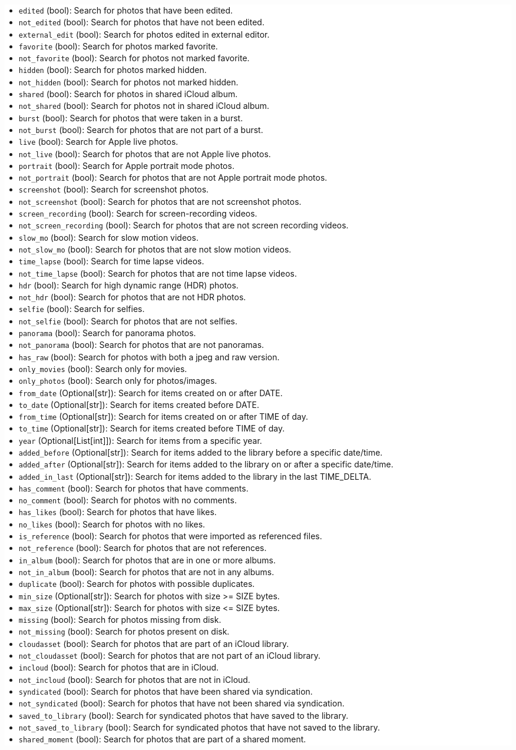 *   `edited` (bool): Search for photos that have been edited.
*   `not_edited` (bool): Search for photos that have not been edited.
*   `external_edit` (bool): Search for photos edited in external editor.
*   `favorite` (bool): Search for photos marked favorite.
*   `not_favorite` (bool): Search for photos not marked favorite.
*   `hidden` (bool): Search for photos marked hidden.
*   `not_hidden` (bool): Search for photos not marked hidden.
*   `shared` (bool): Search for photos in shared iCloud album.
*   `not_shared` (bool): Search for photos not in shared iCloud album.
*   `burst` (bool): Search for photos that were taken in a burst.
*   `not_burst` (bool): Search for photos that are not part of a burst.
*   `live` (bool): Search for Apple live photos.
*   `not_live` (bool): Search for photos that are not Apple live photos.
*   `portrait` (bool): Search for Apple portrait mode photos.
*   `not_portrait` (bool): Search for photos that are not Apple portrait mode photos.
*   `screenshot` (bool): Search for screenshot photos.
*   `not_screenshot` (bool): Search for photos that are not screenshot photos.
*   `screen_recording` (bool): Search for screen-recording videos.
*   `not_screen_recording` (bool): Search for photos that are not screen recording videos.
*   `slow_mo` (bool): Search for slow motion videos.
*   `not_slow_mo` (bool): Search for photos that are not slow motion videos.
*   `time_lapse` (bool): Search for time lapse videos.
*   `not_time_lapse` (bool): Search for photos that are not time lapse videos.
*   `hdr` (bool): Search for high dynamic range (HDR) photos.
*   `not_hdr` (bool): Search for photos that are not HDR photos.
*   `selfie` (bool): Search for selfies.
*   `not_selfie` (bool): Search for photos that are not selfies.
*   `panorama` (bool): Search for panorama photos.
*   `not_panorama` (bool): Search for photos that are not panoramas.
*   `has_raw` (bool): Search for photos with both a jpeg and raw version.
*   `only_movies` (bool): Search only for movies.
*   `only_photos` (bool): Search only for photos/images.
*   `from_date` (Optional[str]): Search for items created on or after DATE.
*   `to_date` (Optional[str]): Search for items created before DATE.
*   `from_time` (Optional[str]): Search for items created on or after TIME of day.
*   `to_time` (Optional[str]): Search for items created before TIME of day.
*   `year` (Optional[List[int]]): Search for items from a specific year.
*   `added_before` (Optional[str]): Search for items added to the library before a specific date/time.
*   `added_after` (Optional[str]): Search for items added to the library on or after a specific date/time.
*   `added_in_last` (Optional[str]): Search for items added to the library in the last TIME_DELTA.
*   `has_comment` (bool): Search for photos that have comments.
*   `no_comment` (bool): Search for photos with no comments.
*   `has_likes` (bool): Search for photos that have likes.
*   `no_likes` (bool): Search for photos with no likes.
*   `is_reference` (bool): Search for photos that were imported as referenced files.
*   `not_reference` (bool): Search for photos that are not references.
*   `in_album` (bool): Search for photos that are in one or more albums.
*   `not_in_album` (bool): Search for photos that are not in any albums.
*   `duplicate` (bool): Search for photos with possible duplicates.
*   `min_size` (Optional[str]): Search for photos with size >= SIZE bytes.
*   `max_size` (Optional[str]): Search for photos with size <= SIZE bytes.
*   `missing` (bool): Search for photos missing from disk.
*   `not_missing` (bool): Search for photos present on disk.
*   `cloudasset` (bool): Search for photos that are part of an iCloud library.
*   `not_cloudasset` (bool): Search for photos that are not part of an iCloud library.
*   `incloud` (bool): Search for photos that are in iCloud.
*   `not_incloud` (bool): Search for photos that are not in iCloud.
*   `syndicated` (bool): Search for photos that have been shared via syndication.
*   `not_syndicated` (bool): Search for photos that have not been shared via syndication.
*   `saved_to_library` (bool): Search for syndicated photos that have saved to the library.
*   `not_saved_to_library` (bool): Search for syndicated photos that have not saved to the library.
*   `shared_moment` (bool): Search for photos that are part of a shared moment.